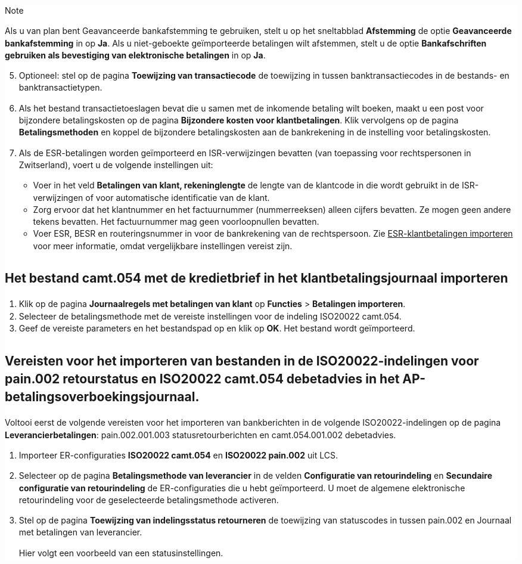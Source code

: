    > [!NOTE]
   > Als u van plan bent Geavanceerde bankafstemming te gebruiken, stelt u op het sneltabblad **Afstemming** de optie **Geavanceerde bankafstemming** in op **Ja**. Als u niet-geboekte geïmporteerde betalingen wilt afstemmen, stelt u de optie **Bankafschriften gebruiken als bevestiging van elektronische betalingen** in op **Ja**.

5. Optioneel: stel op de pagina **Toewijzing van transactiecode** de toewijzing in tussen banktransactiecodes in de bestands- en banktransactietypen.
6. Als het bestand transactietoeslagen bevat die u samen met de inkomende betaling wilt boeken, maakt u een post voor bijzondere betalingskosten op de pagina **Bijzondere kosten voor klantbetalingen**. Klik vervolgens op de pagina **Betalingsmethoden** en koppel de bijzondere betalingskosten aan de bankrekening in de instelling voor betalingskosten.
7. Als de ESR-betalingen worden geïmporteerd en ISR-verwijzingen bevatten (van toepassing voor rechtspersonen in Zwitserland), voert u de volgende instellingen uit:

    - Voer in het veld **Betalingen van klant, rekeninglengte** de lengte van de klantcode in die wordt gebruikt in de ISR-verwijzingen of voor automatische identificatie van de klant.
    - Zorg ervoor dat het klantnummer en het factuurnummer (nummerreeksen) alleen cijfers bevatten. Ze mogen geen andere tekens bevatten. Het factuurnummer mag geen voorloopnullen bevatten.
    - Voer ESR, BESR en routeringsnummer in voor de bankrekening van de rechtspersoon. Zie [ESR-klantbetalingen importeren](emea-che-esr-customer-payments-import.md) voor meer informatie, omdat vergelijkbare instellingen vereist zijn.
    
## <a name="import-the-camt054-credit-advice-file-into-the-customer-payment-journal"></a>Het bestand camt.054 met de kredietbrief in het klantbetalingsjournaal importeren
1. Klik op de pagina **Journaalregels met betalingen van klant** op **Functies** > **Betalingen importeren**.
2. Selecteer de betalingsmethode met de vereiste instellingen voor de indeling ISO20022 camt.054.
3. Geef de vereiste parameters en het bestandspad op en klik op **OK**. Het bestand wordt geïmporteerd.

## <a name="prerequisites-for-importing-files-in-the-pain002-status-return-and-camt054-debit-advice-formats-into-the-ap-payment-transfer-journal"></a>Vereisten voor het importeren van bestanden in de ISO20022-indelingen voor pain.002 retourstatus en ISO20022 camt.054 debetadvies in het AP-betalingsoverboekingsjournaal.
Voltooi eerst de volgende vereisten voor het importeren van bankberichten in de volgende ISO20022-indelingen op de pagina **Leverancierbetalingen**: pain.002.001.003 statusretourberichten en camt.054.001.002 debetadvies.

1. Importeer ER-configuraties **ISO20022 camt.054** en **ISO20022 pain.002** uit LCS.
2. Selecteer op de pagina **Betalingsmethode van leverancier** in de velden **Configuratie van retourindeling** en **Secundaire configuratie van retourindeling** de ER-configuraties die u hebt geïmporteerd. U moet de algemene elektronische retourindeling voor de geselecteerde betalingsmethode activeren.
3. Stel op de pagina **Toewijzing van indelingsstatus retourneren** de toewijzing van statuscodes in tussen pain.002 en Journaal met betalingen van leverancier.

    Hier volgt een voorbeeld van een statusinstellingen.
